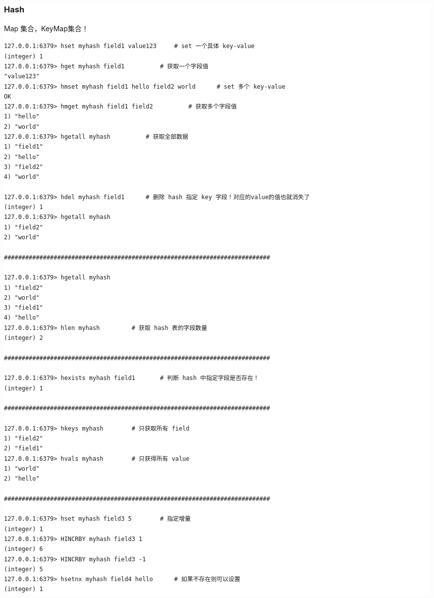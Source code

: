 ### Hash

Map 集合，KeyMap集合！

```shell
127.0.0.1:6379> hset myhash field1 value123		# set 一个具体 key-value
(integer) 1
127.0.0.1:6379> hget myhash field1			# 获取一个字段值
"value123"
127.0.0.1:6379> hmset myhash field1 hello field2 world		# set 多个 key-value
OK
127.0.0.1:6379> hmget myhash field1 field2			# 获取多个字段值
1) "hello"
2) "world"
127.0.0.1:6379> hgetall myhash			# 获取全部数据
1) "field1"
2) "hello"
3) "field2"
4) "world"

127.0.0.1:6379> hdel myhash field1		# 删除 hash 指定 key 字段！对应的value的值也就消失了
(integer) 1
127.0.0.1:6379> hgetall myhash
1) "field2"
2) "world"

###########################################################################

127.0.0.1:6379> hgetall myhash
1) "field2"
2) "world"
3) "field1"
4) "hello"
127.0.0.1:6379> hlen myhash			# 获取 hash 表的字段数量
(integer) 2

###########################################################################

127.0.0.1:6379> hexists myhash field1		# 判断 hash 中指定字段是否存在！
(integer) 1

###########################################################################

127.0.0.1:6379> hkeys myhash		# 只获取所有 field
1) "field2"
2) "field1"
127.0.0.1:6379> hvals myhash		# 只获得所有 value
1) "world"
2) "hello"

###########################################################################

127.0.0.1:6379> hset myhash field3 5		# 指定增量
(integer) 1
127.0.0.1:6379> HINCRBY myhash field3 1
(integer) 6
127.0.0.1:6379> HINCRBY myhash field3 -1
(integer) 5
127.0.0.1:6379> hsetnx myhash field4 hello		# 如果不存在则可以设置
(integer) 1
```
